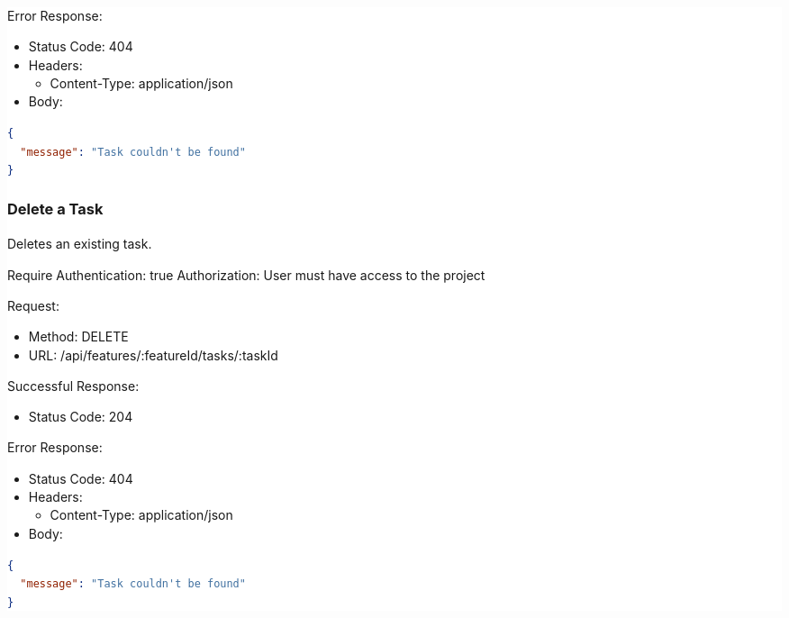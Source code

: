 Error Response:

- Status Code: 404
- Headers:
  - Content-Type: application/json
- Body:

```json
{
  "message": "Task couldn't be found"
}
```

### Delete a Task

Deletes an existing task.

Require Authentication: true
Authorization: User must have access to the project

Request:

- Method: DELETE
- URL: /api/features/:featureId/tasks/:taskId

Successful Response:

- Status Code: 204

Error Response:

- Status Code: 404
- Headers:
  - Content-Type: application/json
- Body:

```json
{
  "message": "Task couldn't be found"
}
```
